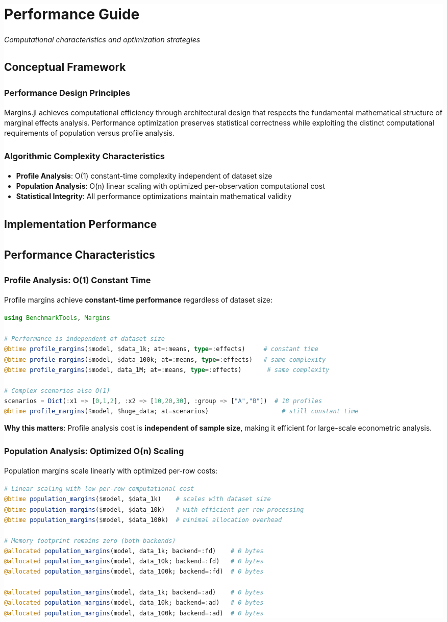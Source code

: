 # Performance Guide

*Computational characteristics and optimization strategies*

## Conceptual Framework

### Performance Design Principles

Margins.jl achieves computational efficiency through architectural design that respects the fundamental mathematical structure of marginal effects analysis. Performance optimization preserves statistical correctness while exploiting the distinct computational requirements of population versus profile analysis.

### Algorithmic Complexity Characteristics

- **Profile Analysis**: O(1) constant-time complexity independent of dataset size
- **Population Analysis**: O(n) linear scaling with optimized per-observation computational cost
- **Statistical Integrity**: All performance optimizations maintain mathematical validity

## Implementation Performance

## Performance Characteristics

### Profile Analysis: O(1) Constant Time

Profile margins achieve **constant-time performance** regardless of dataset size:

```julia
using BenchmarkTools, Margins

# Performance is independent of dataset size
@btime profile_margins($model, $data_1k; at=:means, type=:effects)     # constant time
@btime profile_margins($model, $data_100k; at=:means, type=:effects)   # same complexity
@btime profile_margins($model, data_1M; at=:means, type=:effects)       # same complexity

# Complex scenarios also O(1)
scenarios = Dict(:x1 => [0,1,2], :x2 => [10,20,30], :group => ["A","B"])  # 18 profiles
@btime profile_margins($model, $huge_data; at=scenarios)                    # still constant time
```

**Why this matters**: Profile analysis cost is **independent of sample size**, making it efficient for large-scale econometric analysis.

### Population Analysis: Optimized O(n) Scaling

Population margins scale linearly with optimized per-row costs:

```julia
# Linear scaling with low per-row computational cost
@btime population_margins($model, $data_1k)    # scales with dataset size
@btime population_margins($model, $data_10k)   # with efficient per-row processing  
@btime population_margins($model, $data_100k)  # minimal allocation overhead

# Memory footprint remains zero (both backends)
@allocated population_margins(model, data_1k; backend=:fd)    # 0 bytes
@allocated population_margins(model, data_10k; backend=:fd)   # 0 bytes
@allocated population_margins(model, data_100k; backend=:fd)  # 0 bytes

@allocated population_margins(model, data_1k; backend=:ad)    # 0 bytes
@allocated population_margins(model, data_10k; backend=:ad)   # 0 bytes
@allocated population_margins(model, data_100k; backend=:ad)  # 0 bytes
```
